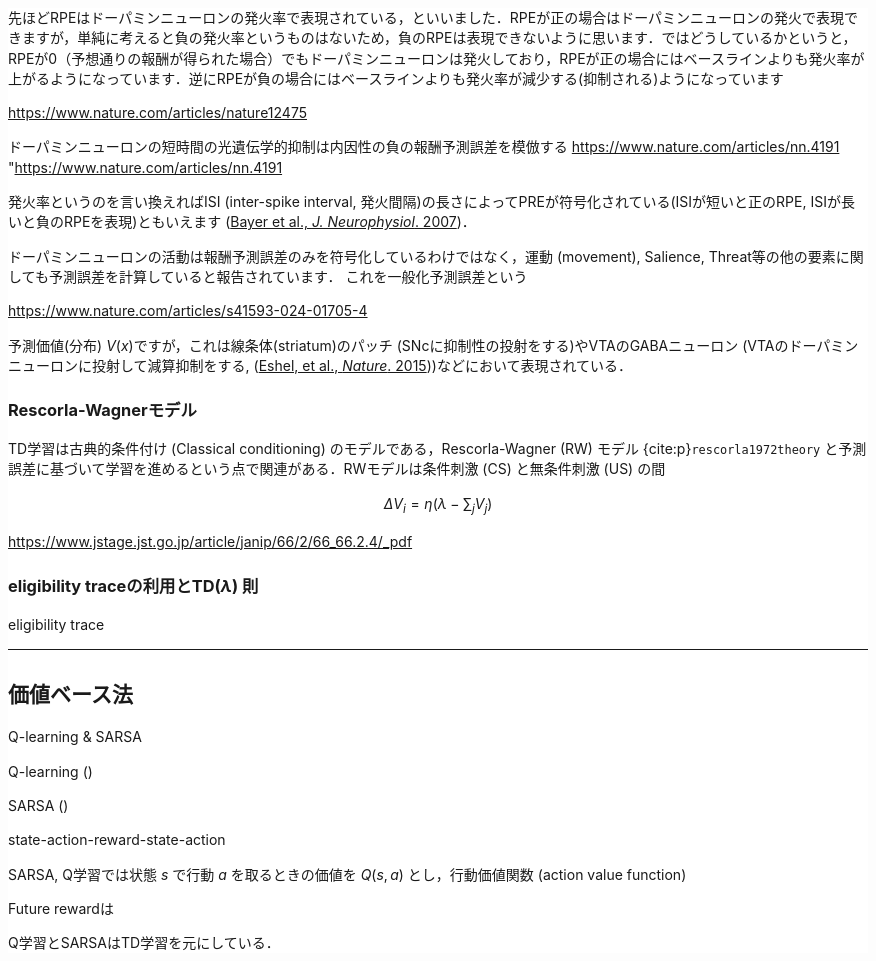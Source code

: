 先ほどRPEはドーパミンニューロンの発火率で表現されている，といいました．RPEが正の場合はドーパミンニューロンの発火で表現できますが，単純に考えると負の発火率というものはないため，負のRPEは表現できないように思います．ではどうしているかというと，RPEが0（予想通りの報酬が得られた場合）でもドーパミンニューロンは発火しており，RPEが正の場合にはベースラインよりも発火率が上がるようになっています．逆にRPEが負の場合にはベースラインよりも発火率が減少する(抑制される)ようになっています

https://www.nature.com/articles/nature12475



ドーパミンニューロンの短時間の光遺伝学的抑制は内因性の負の報酬予測誤差を模倣する
https://www.nature.com/articles/nn.4191 "https://www.nature.com/articles/nn.4191

発火率というのを言い換えればISI (inter-spike interval, 発火間隔)の長さによってPREが符号化されている(ISIが短いと正のRPE, ISIが長いと負のRPEを表現)ともいえます ([Bayer et al., <span style="font-style: italic;">J.
Neurophysiol</span>. 2007](https://www.physiology.org/doi/full/10.1152/jn.01140.2006 "https://www.physiology.org/doi/full/10.1152/jn.01140.2006"))．

ドーパミンニューロンの活動は報酬予測誤差のみを符号化しているわけではなく，運動 (movement), Salience, Threat等の他の要素に関しても予測誤差を計算していると報告されています．
これを一般化予測誤差という

https://www.nature.com/articles/s41593-024-01705-4


予測価値(分布) $V(x)$ですが，これは線条体(striatum)のパッチ (SNcに抑制性の投射をする)やVTAのGABAニューロン (VTAのドーパミンニューロンに投射して減算抑制をする, ([Eshel, et al., _Nature_. 2015](https://www.nature.com/articles/nature14855 "https://www.nature.com/articles/nature14855")))などにおいて表現されている．

### Rescorla-Wagnerモデル
TD学習は古典的条件付け (Classical conditioning) のモデルである，Rescorla-Wagner (RW) モデル {cite:p}`rescorla1972theory` と予測誤差に基づいて学習を進めるという点で関連がある．RWモデルは条件刺激 (CS) と無条件刺激 (US) の間

$$
\Delta V_i = \eta \left(\lambda - \sum_j V_j\right)
$$

https://www.jstage.jst.go.jp/article/janip/66/2/66_66.2.4/_pdf

### eligibility traceの利用とTD($\lambda$) 則
eligibility trace

---

## 価値ベース法


Q-learning & SARSA

Q-learning ()

SARSA ()

state-action-reward-state-action

SARSA, Q学習では状態 $s$ で行動 $a$ を取るときの価値を $Q(s, a)$ とし，行動価値関数 (action value function)

Future rewardは


Q学習とSARSAはTD学習を元にしている．

